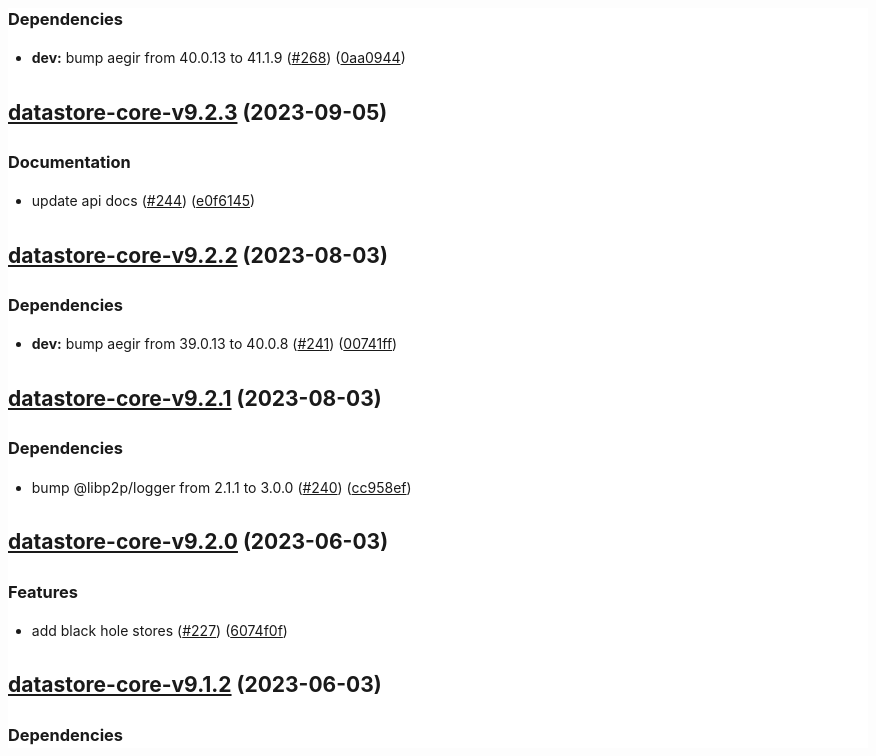 
### Dependencies

* **dev:** bump aegir from 40.0.13 to 41.1.9 ([#268](https://github.com/ipfs/js-stores/issues/268)) ([0aa0944](https://github.com/ipfs/js-stores/commit/0aa0944d42798d1f6fd589e8a58de7d791760644))

## [datastore-core-v9.2.3](https://github.com/ipfs/js-stores/compare/datastore-core-v9.2.2...datastore-core-v9.2.3) (2023-09-05)


### Documentation

* update api docs ([#244](https://github.com/ipfs/js-stores/issues/244)) ([e0f6145](https://github.com/ipfs/js-stores/commit/e0f614575d675fe4db2ab30ea6a2a854e892d635))

## [datastore-core-v9.2.2](https://github.com/ipfs/js-stores/compare/datastore-core-v9.2.1...datastore-core-v9.2.2) (2023-08-03)


### Dependencies

* **dev:** bump aegir from 39.0.13 to 40.0.8 ([#241](https://github.com/ipfs/js-stores/issues/241)) ([00741ff](https://github.com/ipfs/js-stores/commit/00741ff043b40cf10ecc185665fcb705160c9877))

## [datastore-core-v9.2.1](https://github.com/ipfs/js-stores/compare/datastore-core-v9.2.0...datastore-core-v9.2.1) (2023-08-03)


### Dependencies

* bump @libp2p/logger from 2.1.1 to 3.0.0 ([#240](https://github.com/ipfs/js-stores/issues/240)) ([cc958ef](https://github.com/ipfs/js-stores/commit/cc958ef7ebca61a5355cfa2bc18769e374d76ae6))

## [datastore-core-v9.2.0](https://github.com/ipfs/js-stores/compare/datastore-core-v9.1.2...datastore-core-v9.2.0) (2023-06-03)


### Features

* add black hole stores ([#227](https://github.com/ipfs/js-stores/issues/227)) ([6074f0f](https://github.com/ipfs/js-stores/commit/6074f0fa831abc45b40177ea498a2e0fbb3eeb32))

## [datastore-core-v9.1.2](https://github.com/ipfs/js-stores/compare/datastore-core-v9.1.1...datastore-core-v9.1.2) (2023-06-03)


### Dependencies
